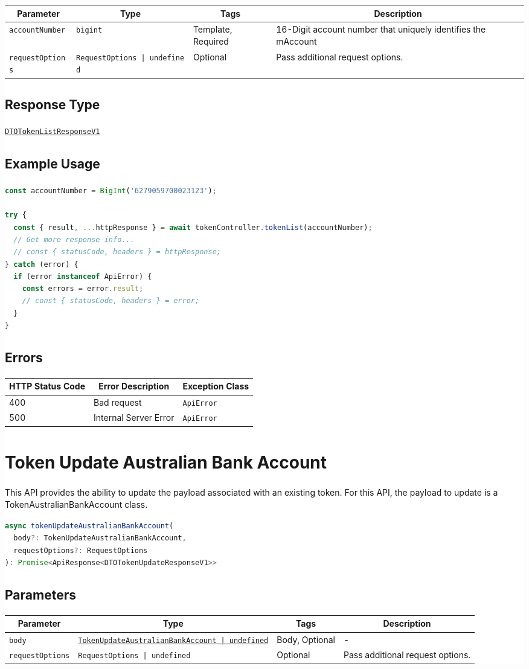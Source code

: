 | Parameter | Type | Tags | Description |
|  --- | --- | --- | --- |
| `accountNumber` | `bigint` | Template, Required | 16-Digit account number that uniquely identifies the mAccount |
| `requestOptions` | `RequestOptions \| undefined` | Optional | Pass additional request options. |

## Response Type

[`DTOTokenListResponseV1`](../../doc/models/dto-token-list-response-v1.md)

## Example Usage

```ts
const accountNumber = BigInt('6279059700023123');

try {
  const { result, ...httpResponse } = await tokenController.tokenList(accountNumber);
  // Get more response info...
  // const { statusCode, headers } = httpResponse;
} catch (error) {
  if (error instanceof ApiError) {
    const errors = error.result;
    // const { statusCode, headers } = error;
  }
}
```

## Errors

| HTTP Status Code | Error Description | Exception Class |
|  --- | --- | --- |
| 400 | Bad request | `ApiError` |
| 500 | Internal Server Error | `ApiError` |


# Token Update Australian Bank Account

This API provides the ability to update the payload associated with an existing token. For this API, the payload to update is a TokenAustralianBankAccount class.

```ts
async tokenUpdateAustralianBankAccount(
  body?: TokenUpdateAustralianBankAccount,
  requestOptions?: RequestOptions
): Promise<ApiResponse<DTOTokenUpdateResponseV1>>
```

## Parameters

| Parameter | Type | Tags | Description |
|  --- | --- | --- | --- |
| `body` | [`TokenUpdateAustralianBankAccount \| undefined`](../../doc/models/token-update-australian-bank-account.md) | Body, Optional | - |
| `requestOptions` | `RequestOptions \| undefined` | Optional | Pass additional request options. |
